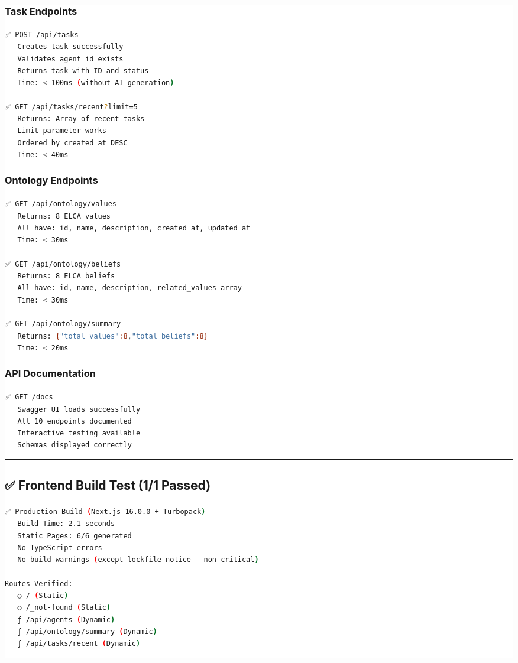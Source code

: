 ### Task Endpoints
```bash
✅ POST /api/tasks
   Creates task successfully
   Validates agent_id exists
   Returns task with ID and status
   Time: < 100ms (without AI generation)

✅ GET /api/tasks/recent?limit=5
   Returns: Array of recent tasks
   Limit parameter works
   Ordered by created_at DESC
   Time: < 40ms
```

### Ontology Endpoints
```bash
✅ GET /api/ontology/values
   Returns: 8 ELCA values
   All have: id, name, description, created_at, updated_at
   Time: < 30ms

✅ GET /api/ontology/beliefs
   Returns: 8 ELCA beliefs
   All have: id, name, description, related_values array
   Time: < 30ms

✅ GET /api/ontology/summary
   Returns: {"total_values":8,"total_beliefs":8}
   Time: < 20ms
```

### API Documentation
```bash
✅ GET /docs
   Swagger UI loads successfully
   All 10 endpoints documented
   Interactive testing available
   Schemas displayed correctly
```

---

## ✅ Frontend Build Test (1/1 Passed)

```bash
✅ Production Build (Next.js 16.0.0 + Turbopack)
   Build Time: 2.1 seconds
   Static Pages: 6/6 generated
   No TypeScript errors
   No build warnings (except lockfile notice - non-critical)
   
Routes Verified:
   ○ / (Static)
   ○ /_not-found (Static)
   ƒ /api/agents (Dynamic)
   ƒ /api/ontology/summary (Dynamic)
   ƒ /api/tasks/recent (Dynamic)
```

---